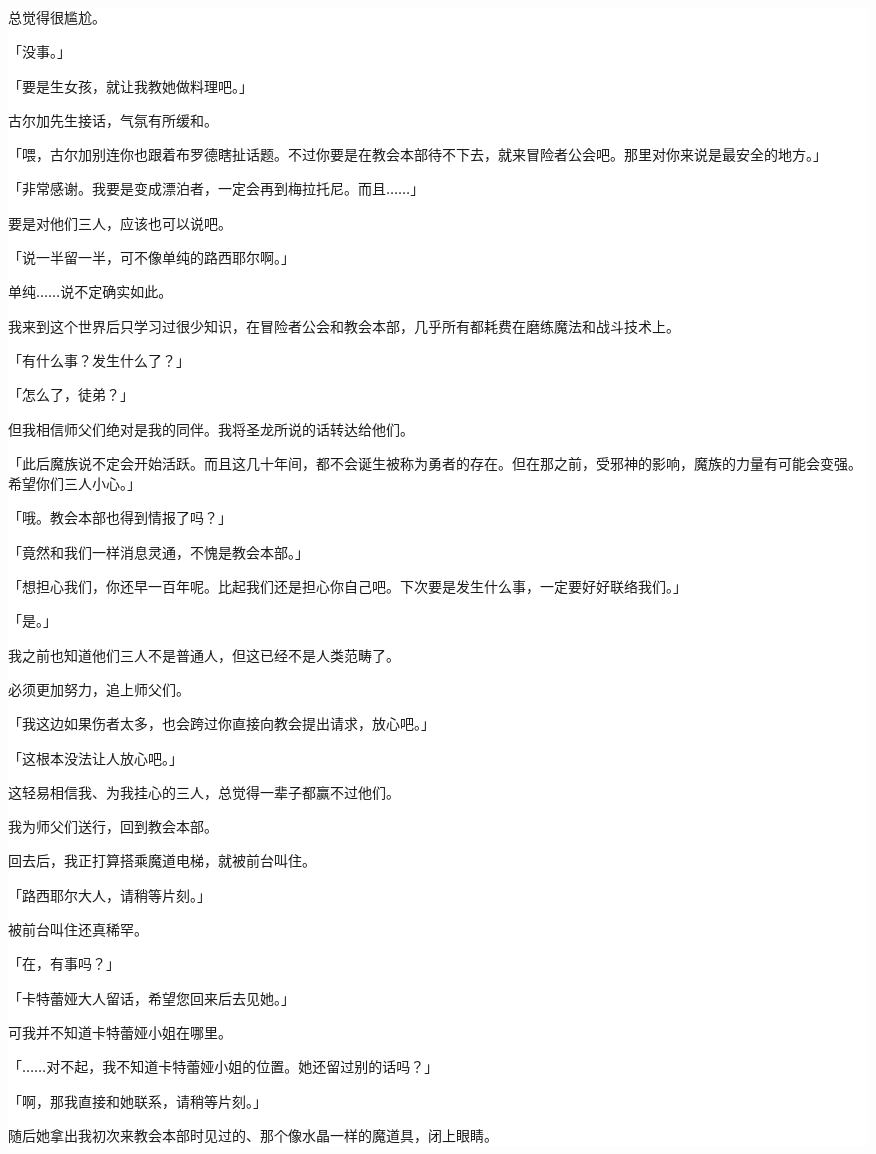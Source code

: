 总觉得很尴尬。

「没事。」

「要是生女孩，就让我教她做料理吧。」

古尔加先生接话，气氛有所缓和。

「喂，古尔加别连你也跟着布罗德瞎扯话题。不过你要是在教会本部待不下去，就来冒险者公会吧。那里对你来说是最安全的地方。」

「非常感谢。我要是变成漂泊者，一定会再到梅拉托尼。而且……」

要是对他们三人，应该也可以说吧。

「说一半留一半，可不像单纯的路西耶尔啊。」

单纯……说不定确实如此。

我来到这个世界后只学习过很少知识，在冒险者公会和教会本部，几乎所有都耗费在磨练魔法和战斗技术上。

「有什么事？发生什么了？」

「怎么了，徒弟？」

但我相信师父们绝对是我的同伴。我将圣龙所说的话转达给他们。

「此后魔族说不定会开始活跃。而且这几十年间，都不会诞生被称为勇者的存在。但在那之前，受邪神的影响，魔族的力量有可能会变强。希望你们三人小心。」

「哦。教会本部也得到情报了吗？」

「竟然和我们一样消息灵通，不愧是教会本部。」

「想担心我们，你还早一百年呢。比起我们还是担心你自己吧。下次要是发生什么事，一定要好好联络我们。」

「是。」

我之前也知道他们三人不是普通人，但这已经不是人类范畴了。

必须更加努力，追上师父们。

「我这边如果伤者太多，也会跨过你直接向教会提出请求，放心吧。」

「这根本没法让人放心吧。」

这轻易相信我、为我挂心的三人，总觉得一辈子都赢不过他们。

我为师父们送行，回到教会本部。

回去后，我正打算搭乘魔道电梯，就被前台叫住。

「路西耶尔大人，请稍等片刻。」

被前台叫住还真稀罕。

「在，有事吗？」

「卡特蕾娅大人留话，希望您回来后去见她。」

可我并不知道卡特蕾娅小姐在哪里。

「……对不起，我不知道卡特蕾娅小姐的位置。她还留过别的话吗？」

「啊，那我直接和她联系，请稍等片刻。」

随后她拿出我初次来教会本部时见过的、那个像水晶一样的魔道具，闭上眼睛。

